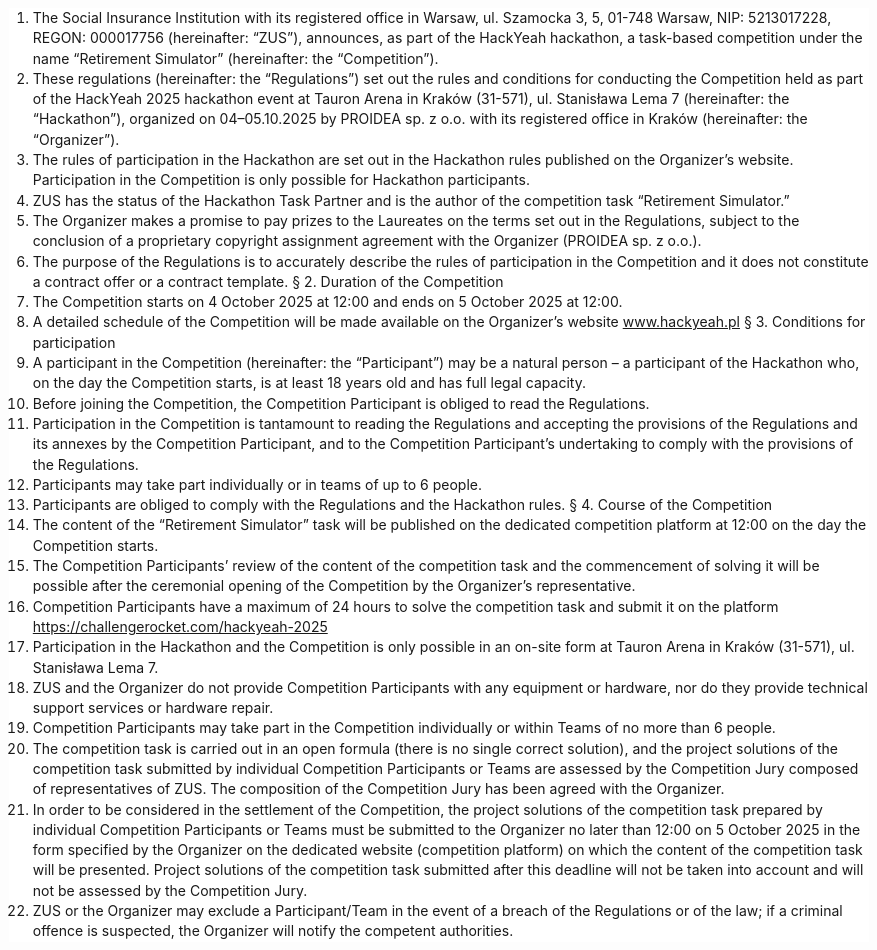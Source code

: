 1. The Social Insurance Institution with its registered office in Warsaw, ul. Szamocka 3, 5,
01-748 Warsaw, NIP: 5213017228, REGON: 000017756 (hereinafter: “ZUS”), announces,
as part of the HackYeah hackathon, a task-based competition under the name
“Retirement Simulator” (hereinafter: the “Competition”).
2. These regulations (hereinafter: the “Regulations”) set out the rules and conditions for
conducting the Competition held as part of the HackYeah 2025 hackathon event at
Tauron Arena in Kraków (31-571), ul. Stanisława Lema 7 (hereinafter: the “Hackathon”),
organized on 04–05.10.2025 by PROIDEA sp. z o.o. with its registered office in Kraków
(hereinafter: the “Organizer”).
3. The rules of participation in the Hackathon are set out in the Hackathon rules published
on the Organizer’s website. Participation in the Competition is only possible for
Hackathon participants.
4. ZUS has the status of the Hackathon Task Partner and is the author of the competition
task “Retirement Simulator.”
5. The Organizer makes a promise to pay prizes to the Laureates on the terms set out in the
Regulations, subject to the conclusion of a proprietary copyright assignment agreement
with the Organizer (PROIDEA sp. z o.o.).
6. The purpose of the Regulations is to accurately describe the rules of participation in the
Competition and it does not constitute a contract offer or a contract template.
§ 2. Duration of the Competition
1. The Competition starts on 4 October 2025 at 12:00 and ends on 5 October 2025 at 12:00.
2. A detailed schedule of the Competition will be made available on the Organizer’s
website www.hackyeah.pl
§ 3. Conditions for participation
1. A participant in the Competition (hereinafter: the “Participant”) may be a natural person
– a participant of the Hackathon who, on the day the Competition starts, is at least 18
years old and has full legal capacity.
2. Before joining the Competition, the Competition Participant is obliged to read the
Regulations.
3. Participation in the Competition is tantamount to reading the Regulations and accepting
the provisions of the Regulations and its annexes by the Competition Participant, and to
the Competition Participant’s undertaking to comply with the provisions of the
Regulations.
4. Participants may take part individually or in teams of up to 6 people.
5. Participants are obliged to comply with the Regulations and the Hackathon rules.
§ 4. Course of the Competition
1. The content of the “Retirement Simulator” task will be published on the dedicated
competition platform at 12:00 on the day the Competition starts.
2. The Competition Participants’ review of the content of the competition task and the
commencement of solving it will be possible after the ceremonial opening of the
Competition by the Organizer’s representative.
3. Competition Participants have a maximum of 24 hours to solve the competition task and
submit it on the platform https://challengerocket.com/hackyeah-2025
4. Participation in the Hackathon and the Competition is only possible in an on-site form at
Tauron Arena in Kraków (31-571), ul. Stanisława Lema 7.
5. ZUS and the Organizer do not provide Competition Participants with any equipment or
hardware, nor do they provide technical support services or hardware repair.
6. Competition Participants may take part in the Competition individually or within Teams
of no more than 6 people.
7. The competition task is carried out in an open formula (there is no single correct
solution), and the project solutions of the competition task submitted by individual
Competition Participants or Teams are assessed by the Competition Jury composed of
representatives of ZUS. The composition of the Competition Jury has been agreed with
the Organizer.
8. In order to be considered in the settlement of the Competition, the project solutions of
the competition task prepared by individual Competition Participants or Teams must be
submitted to the Organizer no later than 12:00 on 5 October 2025 in the form specified
by the Organizer on the dedicated website (competition platform) on which the content
of the competition task will be presented. Project solutions of the competition task
submitted after this deadline will not be taken into account and will not be assessed by
the Competition Jury.
9. ZUS or the Organizer may exclude a Participant/Team in the event of a breach of the
Regulations or of the law; if a criminal offence is suspected, the Organizer will notify the
competent authorities.